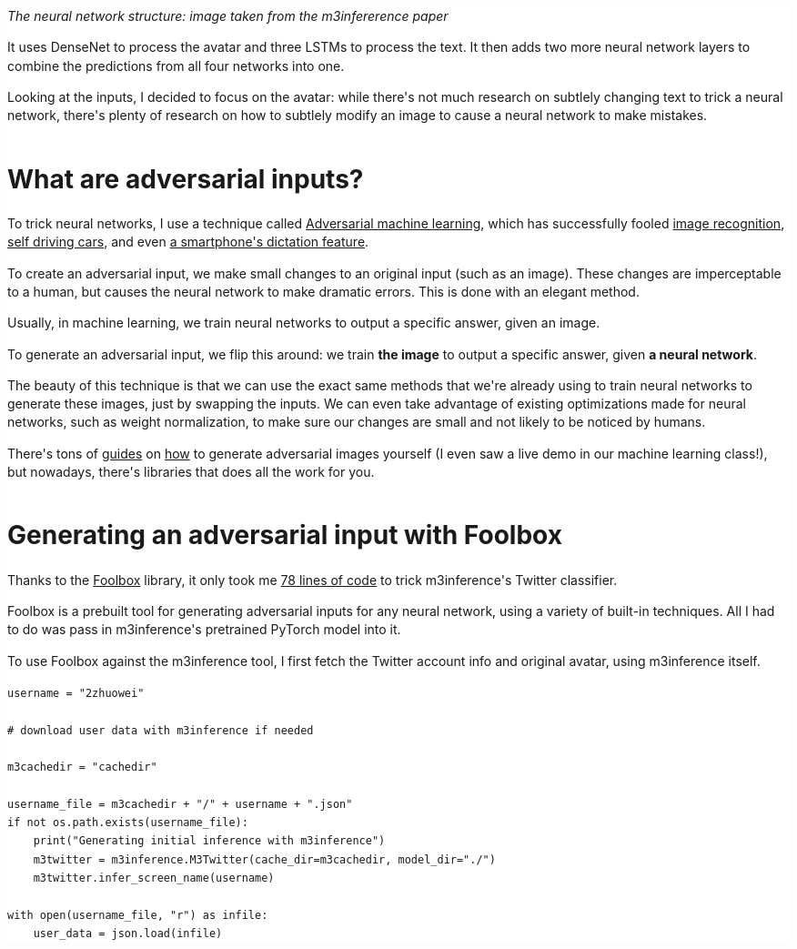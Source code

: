 _The neural network structure: image taken from the m3infererence paper_

It uses DenseNet to process the avatar and three LSTMs to process the text. It then adds two more neural network layers to combine the predictions from all four networks into one.

Looking at the inputs, I decided to focus on the avatar: while there's not much research on subtlely changing text to trick a neural network, there's plenty of research on how to subtlely modify an image to cause a neural network to make mistakes.

# What are adversarial inputs?

To trick neural networks, I use a technique called [Adversarial machine learning](https://en.wikipedia.org/wiki/Adversarial_machine_learning), which has successfully fooled [image recognition](https://ai.googleblog.com/2018/09/introducing-unrestricted-adversarial.html), [self driving cars](https://spectrum.ieee.org/cars-that-think/transportation/sensors/slight-street-sign-modifications-can-fool-machine-learning-algorithms), and even [a smartphone's dictation feature](https://nicholas.carlini.com/code/audio_adversarial_examples/).

To create an adversarial input, we make small changes to an original input (such as an image). These changes are imperceptable to a human, but causes the neural network to make dramatic errors. This is done with an elegant method.

Usually, in machine learning, we train neural networks to output a specific answer, given an image.

To generate an adversarial input, we flip this around: we train **the image** to output a specific answer, given **a neural network**.

The beauty of this technique is that we can use the exact same methods that we're already using to train neural networks to generate these images, just by swapping the inputs. We can even take advantage of existing optimizations made for neural networks, such as weight normalization, to make sure our changes are small and not likely to be noticed by humans.

There's tons of [guides](https://blog.ycombinator.com/how-adversarial-attacks-work/) on [how](https://lisaong.github.io/mldds-courseware/03_TextImage/adversarial.slides.html) to generate adversarial images yourself (I even saw a live demo in our machine learning class!), but nowadays, there's libraries that does all the work for you.

# Generating an adversarial input with Foolbox

Thanks to the [Foolbox](https://github.com/bethgelab/foolbox) library, it only took me [78 lines of code](https://github.com/zhuowei/m3exploration/blob/master/fakeme.py) to trick m3inference's Twitter classifier.

Foolbox is a prebuilt tool for generating adversarial inputs for any neural network, using a variety of built-in techniques. All I had to do was pass in m3inference's pretrained PyTorch model into it.

To use Foolbox against the m3inference tool, I first fetch the Twitter account info and original avatar, using m3inference itself.

```
username = "2zhuowei"

# download user data with m3inference if needed

m3cachedir = "cachedir"

username_file = m3cachedir + "/" + username + ".json"
if not os.path.exists(username_file):
    print("Generating initial inference with m3inference")
    m3twitter = m3inference.M3Twitter(cache_dir=m3cachedir, model_dir="./")
    m3twitter.infer_screen_name(username)

with open(username_file, "r") as infile:
    user_data = json.load(infile)
```
